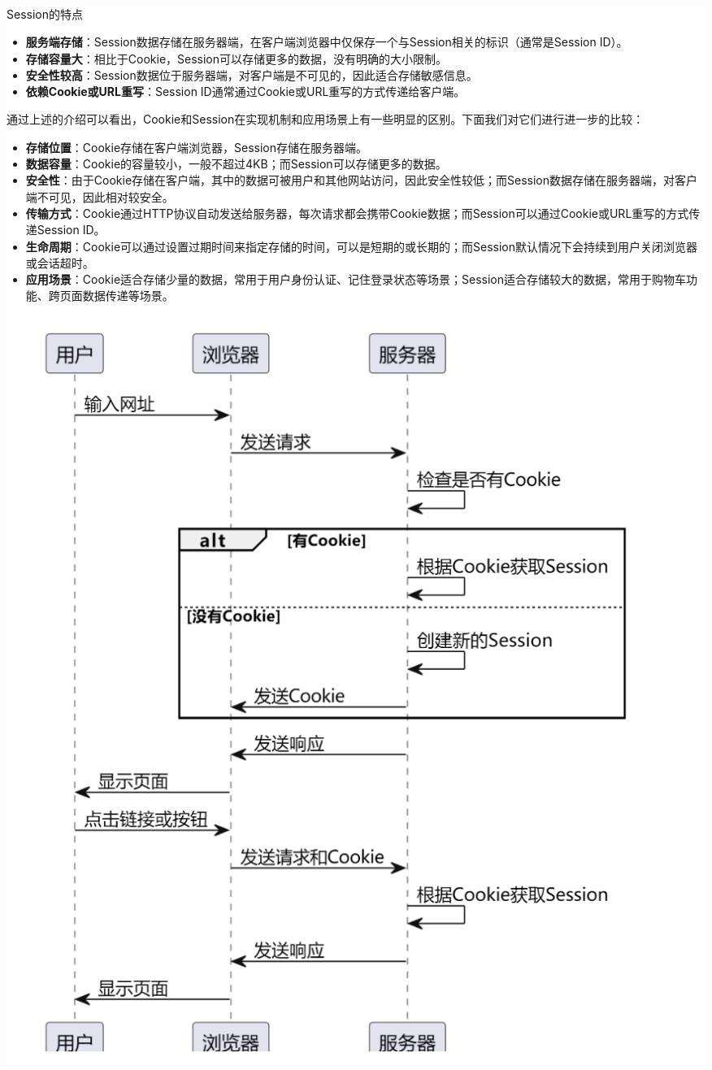Session的特点

- **服务端存储**：Session数据存储在服务器端，在客户端浏览器中仅保存一个与Session相关的标识（通常是Session ID）。
- **存储容量大**：相比于Cookie，Session可以存储更多的数据，没有明确的大小限制。
- **安全性较高**：Session数据位于服务器端，对客户端是不可见的，因此适合存储敏感信息。
- **依赖Cookie或URL重写**：Session ID通常通过Cookie或URL重写的方式传递给客户端。

通过上述的介绍可以看出，Cookie和Session在实现机制和应用场景上有一些明显的区别。下面我们对它们进行进一步的比较：

- **存储位置**：Cookie存储在客户端浏览器，Session存储在服务器端。
- **数据容量**：Cookie的容量较小，一般不超过4KB；而Session可以存储更多的数据。
- **安全性**：由于Cookie存储在客户端，其中的数据可被用户和其他网站访问，因此安全性较低；而Session数据存储在服务器端，对客户端不可见，因此相对较安全。
- **传输方式**：Cookie通过HTTP协议自动发送给服务器，每次请求都会携带Cookie数据；而Session可以通过Cookie或URL重写的方式传递Session ID。
- **生命周期**：Cookie可以通过设置过期时间来指定存储的时间，可以是短期的或长期的；而Session默认情况下会持续到用户关闭浏览器或会话超时。
- **应用场景**：Cookie适合存储少量的数据，常用于用户身份认证、记住登录状态等场景；Session适合存储较大的数据，常用于购物车功能、跨页面数据传递等场景。

![image-20240704131404308](./assets/image-20240704131404308.png)
